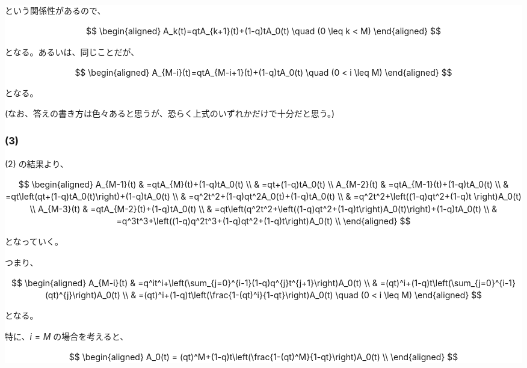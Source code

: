 という関係性があるので、

$$
\begin{aligned}
    A_k(t)=qtA_{k+1}(t)+(1-q)tA_0(t) \quad (0 \leq k < M)
\end{aligned}
$$

となる。あるいは、同じことだが、

$$
\begin{aligned}
    A_{M-i}(t)=qtA_{M-i+1}(t)+(1-q)tA_0(t) \quad (0 < i \leq M)
\end{aligned}
$$

となる。

(なお、答えの書き方は色々あると思うが、恐らく上式のいずれかだけで十分だと思う。)

### (3)
(2) の結果より、

$$
\begin{aligned}
    A_{M-1}(t) & =qtA_{M}(t)+(1-q)tA_0(t)                                  \\
               & =qt+(1-q)tA_0(t)                                          \\
    A_{M-2}(t) & =qtA_{M-1}(t)+(1-q)tA_0(t)                                \\
               & =qt\left(qt+(1-q)tA_0(t)\right)+(1-q)tA_0(t)                     \\
               & =q^2t^2+(1-q)qt^2A_0(t)+(1-q)tA_0(t)                      \\
               & =q^2t^2+\left((1-q)qt^2+(1-q)t \right)A_0(t)                      \\
    A_{M-3}(t) & =qtA_{M-2}(t)+(1-q)tA_0(t)                                \\
               & =qt\left(q^2t^2+\left((1-q)qt^2+(1-q)t\right)A_0(t)\right)+(1-q)tA_0(t) \\
               & =q^3t^3+\left((1-q)q^2t^3+(1-q)qt^2+(1-q)t\right)A_0(t)          \\
\end{aligned}
$$

となっていく。

つまり、

$$
\begin{aligned}
    A_{M-i}(t) & =q^it^i+\left(\sum_{j=0}^{i-1}(1-q)q^{j}t^{j+1}\right)A_0(t)                \\
               & =(qt)^i+(1-q)t\left(\sum_{j=0}^{i-1}(qt)^{j}\right)A_0(t)                   \\
               & =(qt)^i+(1-q)t\left(\frac{1-(qt)^i}{1-qt}\right)A_0(t) \quad (0 < i \leq M)
\end{aligned}
$$

となる。

特に、$i=M$ の場合を考えると、

$$
\begin{aligned}
    A_0(t)  = (qt)^M+(1-q)t\left(\frac{1-(qt)^M}{1-qt}\right)A_0(t) \\
\end{aligned}
$$
